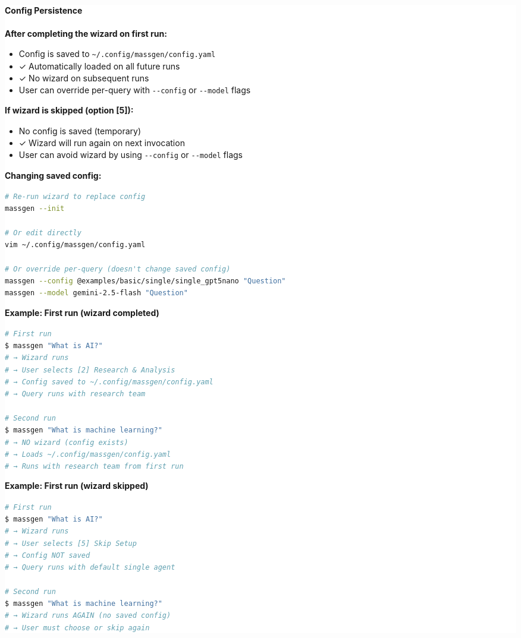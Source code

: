 #### Config Persistence

**After completing the wizard on first run:**
- Config is saved to `~/.config/massgen/config.yaml`
- ✓ Automatically loaded on all future runs
- ✓ No wizard on subsequent runs
- User can override per-query with `--config` or `--model` flags

**If wizard is skipped (option [5]):**
- No config is saved (temporary)
- ✓ Wizard will run again on next invocation
- User can avoid wizard by using `--config` or `--model` flags

**Changing saved config:**

```bash
# Re-run wizard to replace config
massgen --init

# Or edit directly
vim ~/.config/massgen/config.yaml

# Or override per-query (doesn't change saved config)
massgen --config @examples/basic/single/single_gpt5nano "Question"
massgen --model gemini-2.5-flash "Question"
```

**Example: First run (wizard completed)**

```bash
# First run
$ massgen "What is AI?"
# → Wizard runs
# → User selects [2] Research & Analysis
# → Config saved to ~/.config/massgen/config.yaml
# → Query runs with research team

# Second run
$ massgen "What is machine learning?"
# → NO wizard (config exists)
# → Loads ~/.config/massgen/config.yaml
# → Runs with research team from first run
```

**Example: First run (wizard skipped)**

```bash
# First run
$ massgen "What is AI?"
# → Wizard runs
# → User selects [5] Skip Setup
# → Config NOT saved
# → Query runs with default single agent

# Second run
$ massgen "What is machine learning?"
# → Wizard runs AGAIN (no saved config)
# → User must choose or skip again
```
